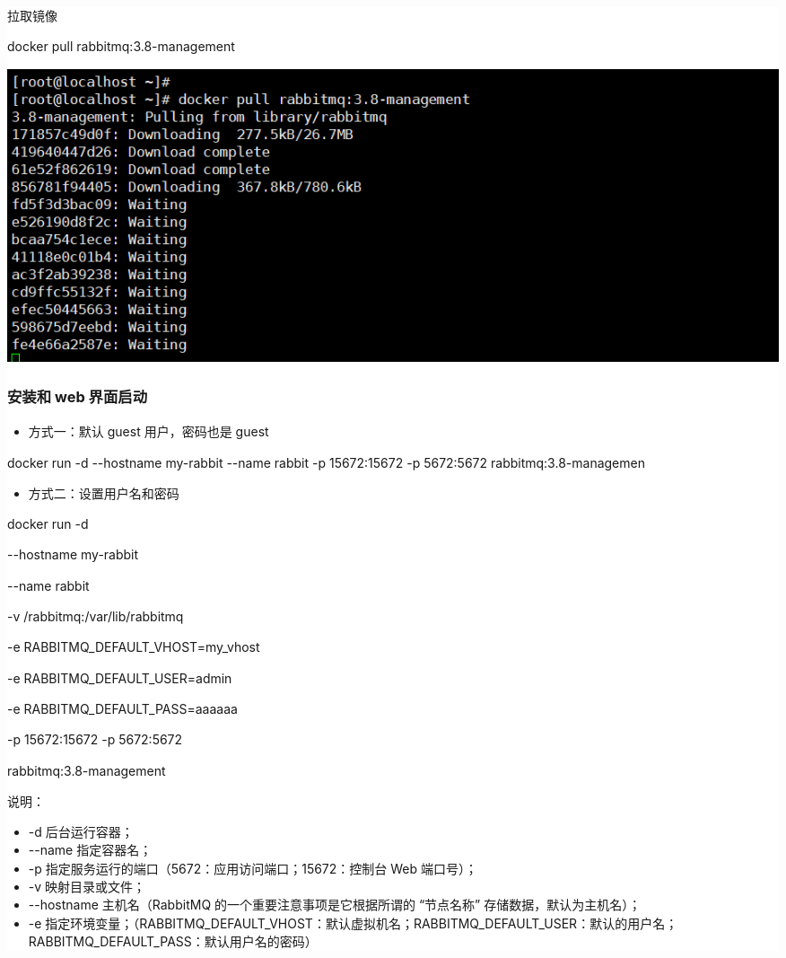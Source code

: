 拉取镜像

docker pull rabbitmq:3.8-management

![img](./assets/1605604341375-5d15c100-93ba-4684-a732-629472588e22.png)

### 安装和 web 界面启动

- 方式一：默认 guest 用户，密码也是 guest

docker run -d --hostname my-rabbit --name rabbit -p 15672:15672 -p 5672:5672 rabbitmq:3.8-managemen

- 方式二：设置用户名和密码

docker run -d

--hostname my-rabbit

--name rabbit

-v /rabbitmq:/var/lib/rabbitmq

-e RABBITMQ_DEFAULT_VHOST=my_vhost

-e RABBITMQ_DEFAULT_USER=admin

-e RABBITMQ_DEFAULT_PASS=aaaaaa

-p 15672:15672 -p 5672:5672

rabbitmq:3.8-management

说明：

- -d 后台运行容器；
- --name 指定容器名；
- -p 指定服务运行的端口（5672：应用访问端口；15672：控制台 Web 端口号）；
- -v 映射目录或文件；
- --hostname 主机名（RabbitMQ 的一个重要注意事项是它根据所谓的 “节点名称” 存储数据，默认为主机名）；
- -e 指定环境变量；（RABBITMQ_DEFAULT_VHOST：默认虚拟机名；RABBITMQ_DEFAULT_USER：默认的用户名；RABBITMQ_DEFAULT_PASS：默认用户名的密码）
